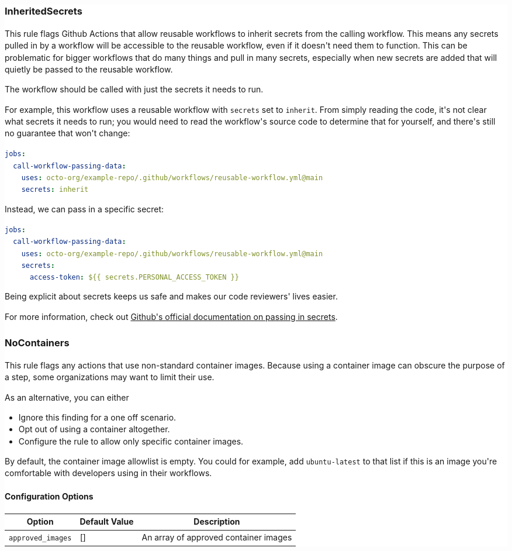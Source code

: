 ### InheritedSecrets

This rule flags Github Actions that allow reusable workflows to inherit secrets from the calling workflow. This means any secrets pulled in by a workflow will be accessible to the reusable workflow, even if it doesn't need them to function. This can be problematic for bigger workflows that do many things and pull in many secrets, especially when new secrets are added that will quietly be passed to the reusable workflow.

The workflow should be called with just the secrets it needs to run.

For example, this workflow uses a reusable workflow with `secrets` set to `inherit`. From simply reading the code, it's not clear what secrets it needs to run; you would need to read the workflow's source code to determine that for yourself, and there's still no guarantee that won't change:

```yaml
jobs:
  call-workflow-passing-data:
    uses: octo-org/example-repo/.github/workflows/reusable-workflow.yml@main
    secrets: inherit
```

Instead, we can pass in a specific secret:

```yaml
jobs:
  call-workflow-passing-data:
    uses: octo-org/example-repo/.github/workflows/reusable-workflow.yml@main
    secrets:
      access-token: ${{ secrets.PERSONAL_ACCESS_TOKEN }}
```

Being explicit about secrets keeps us safe and makes our code reviewers' lives easier.

For more information, check out [Github's official documentation on passing in secrets](https://docs.github.com/en/actions/sharing-automations/reusing-workflows#passing-inputs-and-secrets-to-a-reusable-workflow).

### NoContainers

This rule flags any actions that use non-standard container images. Because using a container image can obscure the purpose of a step, some organizations may want to limit their use.

As an alternative, you can either
* Ignore this finding for a one off scenario.
* Opt out of using a container altogether.
* Configure the rule to allow only specific container images.

By default, the container image allowlist is empty. You could for example, add `ubuntu-latest` to that list if this is an image you're comfortable with developers using in their workflows.

#### Configuration Options

| Option       | Default Value          | Description                                                   |
|-------------|------------------------|---------------------------------------------------------------|
| `approved_images` | []               | An array of approved container images |
